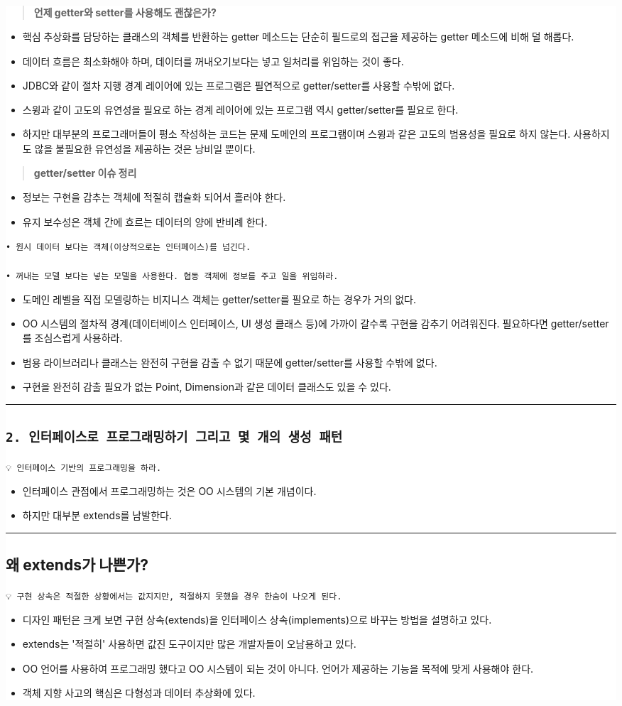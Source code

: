 > **언제 getter와 setter를 사용해도 괜찮은가?**

- 핵심 추상화를 담당하는 클래스의 객체를 반환하는 getter 메소드는 단순히 필드로의 접근을 제공하는 getter 메소드에 비해 덜 해롭다.

- 데이터 흐름은 최소화해야 하며, 데이터를 꺼내오기보다는 넣고 일처리를 위임하는 것이 좋다.

- JDBC와 같이 절차 지행 경계 레이어에 있는 프로그램은 필연적으로 getter/setter를 사용할 수밖에 없다.

- 스윙과 같이 고도의 유연성을 필요로 하는 경계 레이어에 있는 프로그램 역시 getter/setter를 필요로 한다.

- 하지만 대부분의 프로그래머들이 평소 작성하는 코드는 문제 도메인의 프로그램이며 스윙과 같은 고도의 범용성을 필요로 하지 않는다. 사용하지도 않을 불필요한 유연성을 제공하는 것은 낭비일 뿐이다.

> **getter/setter 이슈 정리**

- 정보는 구현을 감추는 객체에 적절히 캡슐화 되어서 흘러야 한다.

- 유지 보수성은 객체 간에 흐르는 데이터의 양에 반비례 한다.

```text
• 원시 데이터 보다는 객체(이상적으로는 인터페이스)를 넘긴다.

• 꺼내는 모델 보다는 넣는 모델을 사용한다. 협동 객체에 정보를 주고 일을 위임하라.
```

- 도메인 레벨을 직접 모델링하는 비지니스 객체는 getter/setter를 필요로 하는 경우가 거의 없다.

- OO 시스템의 절차적 경계(데이터베이스 인터페이스, UI 생성 클래스 등)에 가까이 갈수록 구현을 감추기 어려워진다. 필요하다면 getter/setter를 조심스럽게 사용하라.

- 범용 라이브러리나 클래스는 완전히 구현을 감출 수 없기 때문에 getter/setter를 사용할 수밖에 없다.

- 구현을 완전히 감출 필요가 없는 Point, Dimension과 같은 데이터 클래스도 있을 수 있다.

---

## `2. 인터페이스로 프로그래밍하기 그리고 몇 개의 생성 패턴`

```text
💡 인터페이스 기반의 프로그래밍을 하라.
```

- 인터페이스 관점에서 프로그래밍하는 것은 OO 시스템의 기본 개념이다.

- 하지만 대부분 extends를 남발한다.

---

## 왜 extends가 나쁜가?

```text
💡 구현 상속은 적절한 상황에서는 값지지만, 적절하지 못했을 경우 한숨이 나오게 된다.
```

- 디자인 패턴은 크게 보면 구현 상속(extends)을 인터페이스 상속(implements)으로 바꾸는 방법을 설명하고 있다.

- extends는 '적절히' 사용하면 값진 도구이지만 많은 개발자들이 오남용하고 있다.

- OO 언어를 사용하여 프로그래밍 했다고 OO 시스템이 되는 것이 아니다. 언어가 제공하는 기능을 목적에 맞게 사용해야 한다.

- 객체 지향 사고의 핵심은 다형성과 데이터 추상화에 있다.
